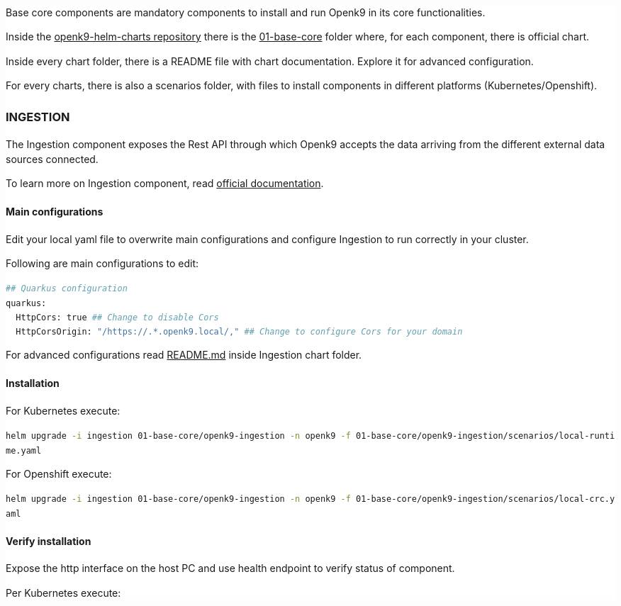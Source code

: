 Base core components are mandatory components to install and run Openk9 in its core functionalities.

Inside the [openk9-helm-charts repository](https://github.com/smclab/openk9-helm-charts) there is the
[01-base-core](./01-base-core) folder where, for each component, there is official chart.

Inside every chart folder, there is a README file with chart documentation. Explore it for advanced configuration.

For every charts, there is also a scenarios folder, with files to install components in different platforms (Kubernetes/Openshift).

### INGESTION

The Ingestion component exposes the Rest API through which Openk9 accepts the data arriving from the different external data sources connected.

To learn more on Ingestion component, read [official documentation](https://www.openk9.io/docs/ingestion). 

#### Main configurations

Edit your local yaml file to overwrite main configurations and configure Ingestion to run correctly in your cluster.

Following are main configurations to edit:

```bash
## Quarkus configuration
quarkus:
  HttpCors: true ## Change to disable Cors
  HttpCorsOrigin: "/https://.*.openk9.local/," ## Change to configure Cors for your domain
```

For advanced configurations read [README.md](./01-base-core/openk9-ingestion/README.md) inside Ingestion chart folder.

#### Installation

For Kubernetes execute:

```bash
helm upgrade -i ingestion 01-base-core/openk9-ingestion -n openk9 -f 01-base-core/openk9-ingestion/scenarios/local-runtime.yaml
```

For Openshift execute:

```bash
helm upgrade -i ingestion 01-base-core/openk9-ingestion -n openk9 -f 01-base-core/openk9-ingestion/scenarios/local-crc.yaml
```

#### Verify installation

Expose the http interface on the host PC and use health endpoint to verify status of component.

Per Kubernetes execute:
